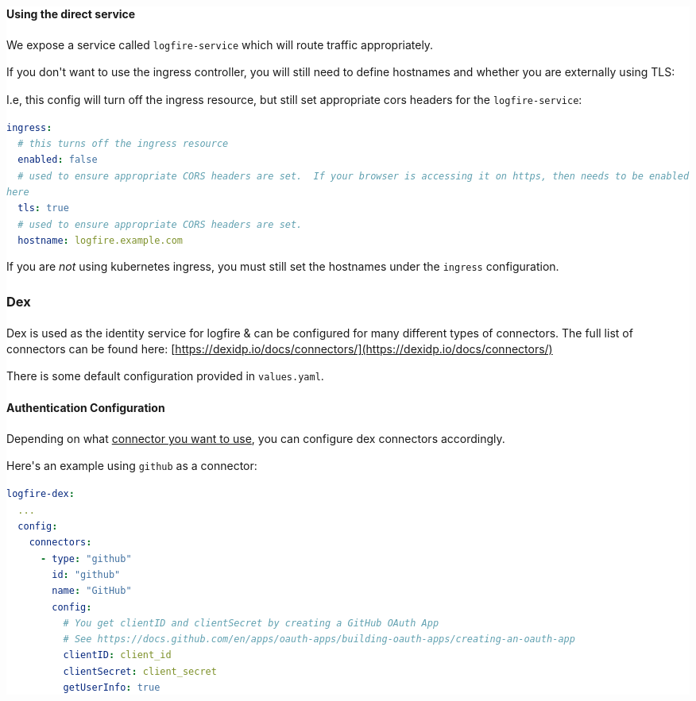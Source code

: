 #### Using the direct service

We expose a service called `logfire-service` which will route traffic appropriately.

If you don't want to use the ingress controller, you will still need to define hostnames and whether you are externally using TLS:

I.e, this config will turn off the ingress resource, but still set appropriate cors headers for the `logfire-service`:

```yaml
ingress:
  # this turns off the ingress resource
  enabled: false
  # used to ensure appropriate CORS headers are set.  If your browser is accessing it on https, then needs to be enabled here
  tls: true
  # used to ensure appropriate CORS headers are set.
  hostname: logfire.example.com
```

If you are _not_ using kubernetes ingress, you must still set the hostnames under the `ingress` configuration.

### Dex

Dex is used as the identity service for logfire & can be configured for many different types of connectors. The full list of connectors can be found here: [https://dexidp.io/docs/connectors/](https://dexidp.io/docs/connectors/)

There is some default configuration provided in `values.yaml`.

#### Authentication Configuration

Depending on what [connector you want to use](https://dexidp.io/docs/connectors/), you can configure dex connectors accordingly.

Here's an example using `github` as a connector:

```yaml
logfire-dex:
  ...
  config:
    connectors:
      - type: "github"
        id: "github"
        name: "GitHub"
        config:
          # You get clientID and clientSecret by creating a GitHub OAuth App
          # See https://docs.github.com/en/apps/oauth-apps/building-oauth-apps/creating-an-oauth-app
          clientID: client_id
          clientSecret: client_secret
          getUserInfo: true
```
